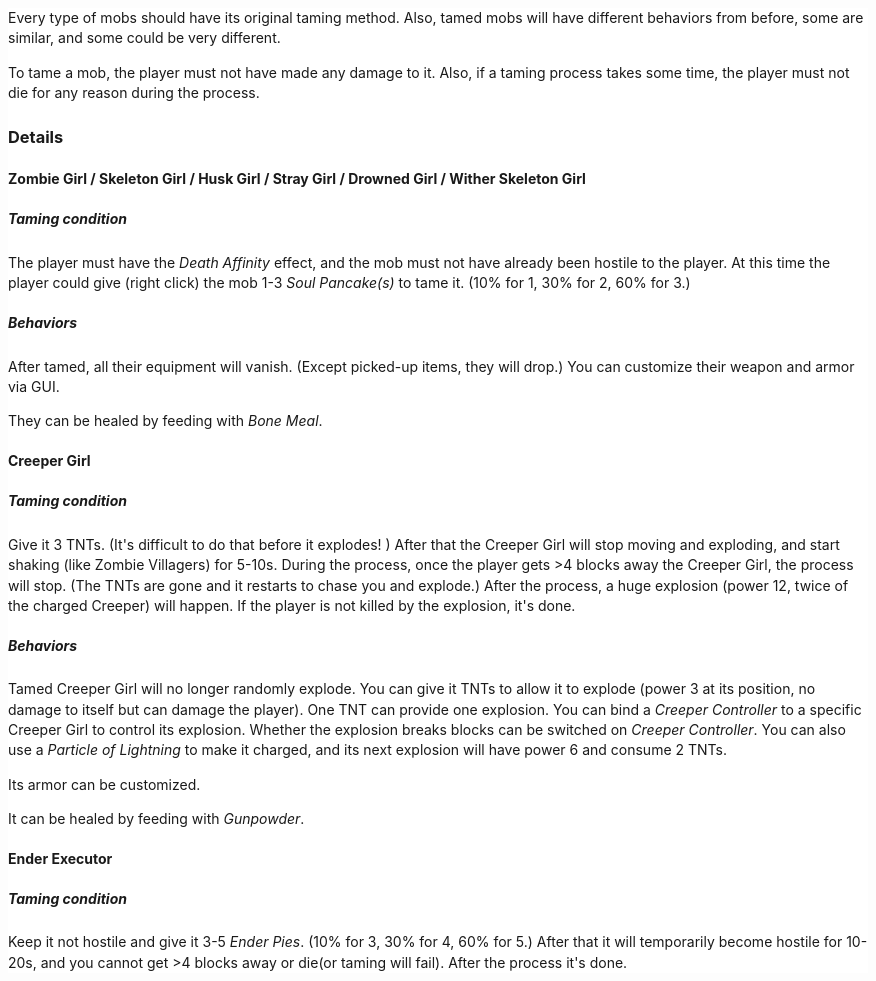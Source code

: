 Every type of mobs should have its original taming method. Also, tamed mobs will have different behaviors from before, some are similar, and some could be very different.

To tame a mob, the player must not have made any damage to it. Also, if a taming process takes some time, the player must not die for any reason during the process.



### Details

#### Zombie Girl / Skeleton Girl / Husk Girl / Stray Girl / Drowned Girl / Wither Skeleton Girl

##### Taming condition

The player must have the *Death Affinity* effect, and the mob must not have already been hostile to the player. At this time the player could give (right click) the mob 1-3 *Soul Pancake(s)* to tame it. (10% for 1, 30% for 2, 60% for 3.)

##### Behaviors

After tamed, all their equipment will vanish. (Except picked-up items, they will drop.)  You can customize their weapon and armor via GUI.

They can be healed by feeding with *Bone Meal*.



#### Creeper Girl

##### Taming condition

Give it 3 TNTs. (It's difficult to do that before it explodes! ) After that the Creeper Girl will stop moving and exploding, and start shaking (like Zombie Villagers) for 5-10s. During the process, once the player gets >4 blocks away the Creeper Girl, the process will stop. (The TNTs are gone and it restarts to chase you and explode.) After the process, a huge explosion (power 12, twice of the charged Creeper) will happen. If the player is not killed by the explosion, it's done. 

##### Behaviors

Tamed Creeper Girl will no longer randomly explode. You can give it TNTs to allow it to explode (power 3 at its position, no damage to itself but can damage the player). One TNT can provide one explosion. You can bind a *Creeper Controller* to a specific Creeper Girl to control its explosion. Whether the explosion breaks blocks can be switched on *Creeper Controller*. You can also use a *Particle of Lightning* to make it charged, and its next explosion will have power 6 and consume 2 TNTs.

Its armor can be customized.

It can be healed by feeding with *Gunpowder*.



#### Ender Executor

##### Taming condition

Keep it not hostile and give it 3-5 *Ender Pies*. (10% for 3, 30% for 4, 60% for 5.) After that it will temporarily become hostile for 10-20s, and you cannot get >4 blocks away or die(or taming will fail). After the process it's done.
